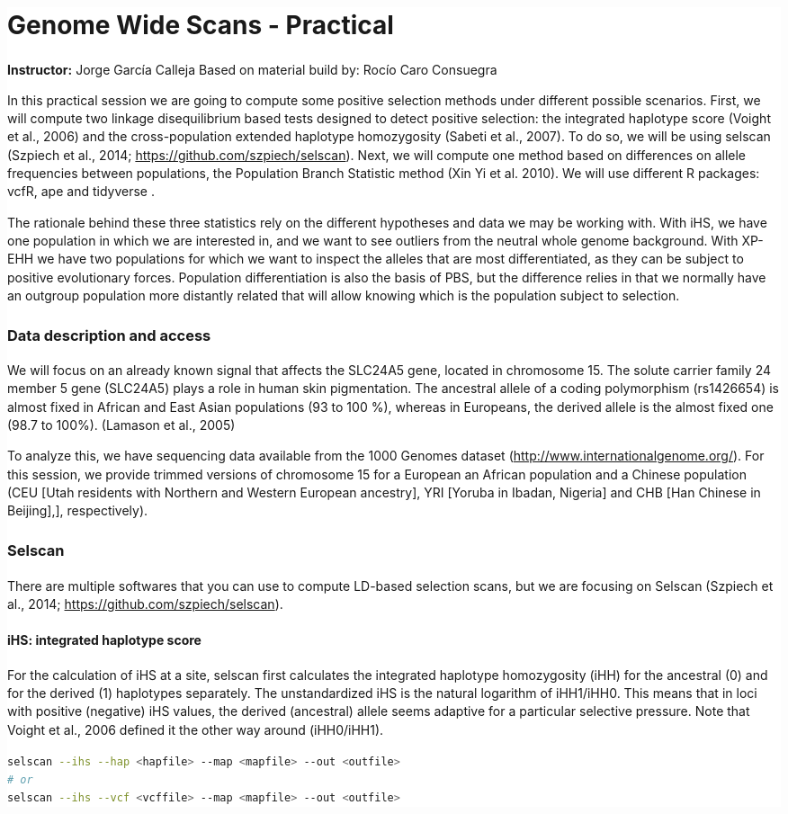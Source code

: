 

# Genome Wide Scans - Practical

**Instructor:** Jorge García Calleja
Based on material build by: Rocío Caro Consuegra

In this practical session we are going to compute some positive selection methods under different possible scenarios. First, we will compute two linkage disequilibrium based tests designed to detect positive selection: the integrated haplotype score (Voight et al., 2006) and the cross-population extended haplotype homozygosity (Sabeti et al., 2007). To do so, we will be using selscan (Szpiech et al., 2014; https://github.com/szpiech/selscan). Next, we will compute one method based on differences on allele frequencies between populations, the Population Branch Statistic method (Xin Yi et al. 2010). We will use different R packages: vcfR, ape and tidyverse . 

The rationale behind these three statistics rely on the different hypotheses and data we may be working with. With iHS, we have one population in which we are interested in, and we want to see outliers from the neutral whole genome background. With XP-EHH we have two populations for which we want to inspect the alleles that are most differentiated, as they can be subject to positive evolutionary forces. Population differentiation is also the basis of PBS, but the difference relies in that we normally have an outgroup population more distantly related that will allow knowing which is the population subject to selection. 

### Data description and access

We will focus on an already known signal that affects the SLC24A5 gene, located in chromosome 15. The solute carrier family 24 member 5 gene (SLC24A5) plays a role in human skin pigmentation. The ancestral allele of a coding polymorphism (rs1426654) is almost fixed in African and East Asian populations (93 to 100 %), whereas in Europeans, the derived allele is the almost fixed one (98.7 to 100%). (Lamason et al., 2005)

To analyze this, we have sequencing data available from the 1000 Genomes dataset (http://www.internationalgenome.org/). For this session, we provide trimmed versions of chromosome 15 for a European an African population and a Chinese population (CEU [Utah residents with Northern and Western European ancestry], YRI [Yoruba in Ibadan, Nigeria] and CHB [Han Chinese in Beijing],], respectively).

### Selscan

There are multiple softwares that you can use to compute LD-based selection scans, but we are focusing on Selscan (Szpiech et al., 2014; https://github.com/szpiech/selscan).

#### iHS: integrated haplotype score

For the calculation of iHS at a site, selscan first calculates the integrated haplotype homozygosity (iHH) for the ancestral (0) and for the derived (1) haplotypes separately. The unstandardized iHS is the natural logarithm of iHH1/iHH0. This means that in loci with positive (negative) iHS values, the derived (ancestral) allele seems adaptive for a particular selective pressure. Note that Voight et al., 2006 defined it the other way around (iHH0/iHH1).

```bash
selscan --ihs --hap <hapfile> --map <mapfile> --out <outfile>
# or
selscan --ihs --vcf <vcffile> --map <mapfile> --out <outfile>
```
